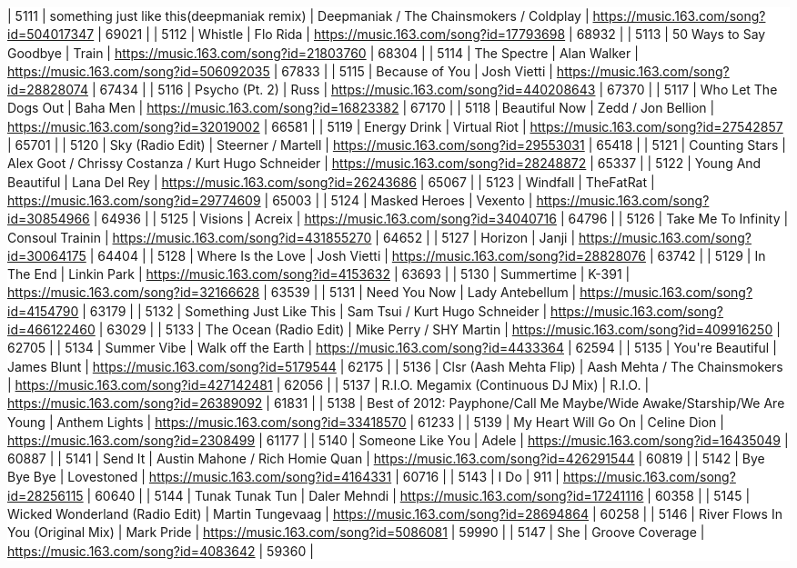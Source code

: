 | 5111 | something just like this(deepmaniak remix) | Deepmaniak / The Chainsmokers / Coldplay | https://music.163.com/song?id=504017347 | 69021 |
| 5112 | Whistle | Flo Rida | https://music.163.com/song?id=17793698 | 68932 |
| 5113 | 50 Ways to Say Goodbye | Train | https://music.163.com/song?id=21803760 | 68304 |
| 5114 | The Spectre | Alan Walker | https://music.163.com/song?id=506092035 | 67833 |
| 5115 | Because of You | Josh Vietti | https://music.163.com/song?id=28828074 | 67434 |
| 5116 | Psycho (Pt. 2) | Russ | https://music.163.com/song?id=440208643 | 67370 |
| 5117 | Who Let The Dogs Out | Baha Men | https://music.163.com/song?id=16823382 | 67170 |
| 5118 | Beautiful Now | Zedd / Jon Bellion | https://music.163.com/song?id=32019002 | 66581 |
| 5119 | Energy Drink | Virtual Riot | https://music.163.com/song?id=27542857 | 65701 |
| 5120 | Sky (Radio Edit) | Steerner / Martell | https://music.163.com/song?id=29553031 | 65418 |
| 5121 | Counting Stars | Alex Goot / Chrissy Costanza / Kurt Hugo Schneider | https://music.163.com/song?id=28248872 | 65337 |
| 5122 | Young And Beautiful | Lana Del Rey | https://music.163.com/song?id=26243686 | 65067 |
| 5123 | Windfall | TheFatRat | https://music.163.com/song?id=29774609 | 65003 |
| 5124 | Masked Heroes | Vexento | https://music.163.com/song?id=30854966 | 64936 |
| 5125 | Visions | Acreix | https://music.163.com/song?id=34040716 | 64796 |
| 5126 | Take Me To Infinity | Consoul Trainin | https://music.163.com/song?id=431855270 | 64652 |
| 5127 | Horizon | Janji | https://music.163.com/song?id=30064175 | 64404 |
| 5128 | Where Is the Love | Josh Vietti | https://music.163.com/song?id=28828076 | 63742 |
| 5129 | In The End | Linkin Park | https://music.163.com/song?id=4153632 | 63693 |
| 5130 | Summertime | K-391 | https://music.163.com/song?id=32166628 | 63539 |
| 5131 | Need You Now | Lady Antebellum | https://music.163.com/song?id=4154790 | 63179 |
| 5132 | Something Just Like This | Sam Tsui / Kurt Hugo Schneider | https://music.163.com/song?id=466122460 | 63029 |
| 5133 | The Ocean (Radio Edit) | Mike Perry / SHY Martin | https://music.163.com/song?id=409916250 | 62705 |
| 5134 | Summer Vibe | Walk off the Earth | https://music.163.com/song?id=4433364 | 62594 |
| 5135 | You're Beautiful | James Blunt | https://music.163.com/song?id=5179544 | 62175 |
| 5136 | Clsr (Aash Mehta Flip) | Aash Mehta / The Chainsmokers | https://music.163.com/song?id=427142481 | 62056 |
| 5137 | R.I.O. Megamix (Continuous DJ Mix) | R.I.O. | https://music.163.com/song?id=26389092 | 61831 |
| 5138 | Best of 2012: Payphone/Call Me Maybe/Wide Awake/Starship/We Are Young | Anthem Lights | https://music.163.com/song?id=33418570 | 61233 |
| 5139 | My Heart Will Go On | Celine Dion | https://music.163.com/song?id=2308499 | 61177 |
| 5140 | Someone Like You | Adele | https://music.163.com/song?id=16435049 | 60887 |
| 5141 | Send It | Austin Mahone / Rich Homie Quan | https://music.163.com/song?id=426291544 | 60819 |
| 5142 | Bye Bye Bye | Lovestoned | https://music.163.com/song?id=4164331 | 60716 |
| 5143 | I Do | 911 | https://music.163.com/song?id=28256115 | 60640 |
| 5144 | Tunak Tunak Tun | Daler Mehndi | https://music.163.com/song?id=17241116 | 60358 |
| 5145 | Wicked Wonderland (Radio Edit) | Martin Tungevaag | https://music.163.com/song?id=28694864 | 60258 |
| 5146 | River Flows In You (Original Mix) | Mark Pride | https://music.163.com/song?id=5086081 | 59990 |
| 5147 | She | Groove Coverage | https://music.163.com/song?id=4083642 | 59360 |